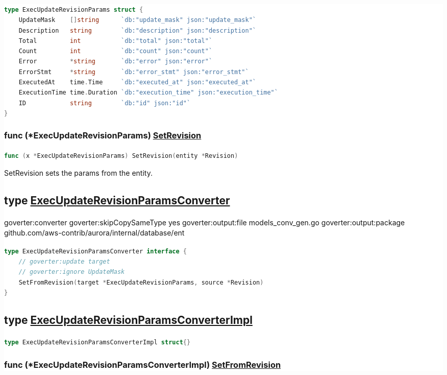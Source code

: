 
```go
type ExecUpdateRevisionParams struct {
    UpdateMask    []string      `db:"update_mask" json:"update_mask"`
    Description   string        `db:"description" json:"description"`
    Total         int           `db:"total" json:"total"`
    Count         int           `db:"count" json:"count"`
    Error         *string       `db:"error" json:"error"`
    ErrorStmt     *string       `db:"error_stmt" json:"error_stmt"`
    ExecutedAt    time.Time     `db:"executed_at" json:"executed_at"`
    ExecutionTime time.Duration `db:"execution_time" json:"execution_time"`
    ID            string        `db:"id" json:"id"`
}
```

<a name="ExecUpdateRevisionParams.SetRevision"></a>
### func \(\*ExecUpdateRevisionParams\) [SetRevision](<https://github.com/aws-contrib/aurora/blob/main/internal/database/ent/revision_conv_ext.go#L42>)

```go
func (x *ExecUpdateRevisionParams) SetRevision(entity *Revision)
```

SetRevision sets the params from the entity.

<a name="ExecUpdateRevisionParamsConverter"></a>
## type [ExecUpdateRevisionParamsConverter](<https://github.com/aws-contrib/aurora/blob/main/internal/database/ent/revision_conv.go#L62-L66>)

goverter:converter goverter:skipCopySameType yes goverter:output:file models\_conv\_gen.go goverter:output:package github.com/aws\-contrib/aurora/internal/database/ent

```go
type ExecUpdateRevisionParamsConverter interface {
    // goverter:update target
    // goverter:ignore UpdateMask
    SetFromRevision(target *ExecUpdateRevisionParams, source *Revision)
}
```

<a name="ExecUpdateRevisionParamsConverterImpl"></a>
## type [ExecUpdateRevisionParamsConverterImpl](<https://github.com/aws-contrib/aurora/blob/main/internal/database/ent/models_conv_gen.go#L88>)



```go
type ExecUpdateRevisionParamsConverterImpl struct{}
```

<a name="ExecUpdateRevisionParamsConverterImpl.SetFromRevision"></a>
### func \(\*ExecUpdateRevisionParamsConverterImpl\) [SetFromRevision](<https://github.com/aws-contrib/aurora/blob/main/internal/database/ent/models_conv_gen.go#L90>)
